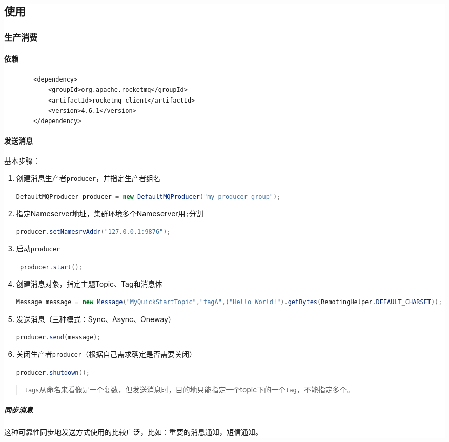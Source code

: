 ## 使用

### 生产消费

#### 依赖

```pom
		<dependency>
            <groupId>org.apache.rocketmq</groupId>
            <artifactId>rocketmq-client</artifactId>
            <version>4.6.1</version>
        </dependency>
```

#### 发送消息

基本步骤：

1. 创建消息生产者`producer`，并指定生产者组名

   ```java
   DefaultMQProducer producer = new DefaultMQProducer("my-producer-group");
   ```

2. 指定Nameserver地址，集群环境多个Nameserver用`;`分割

   ```java
   producer.setNamesrvAddr("127.0.0.1:9876");
   ```

3. 启动`producer`

   ```java
    producer.start();
   ```

4. 创建消息对象，指定主题Topic、Tag和消息体

   ```java
   Message message = new Message("MyQuickStartTopic","tagA",("Hello World!").getBytes(RemotingHelper.DEFAULT_CHARSET));
   ```

5. 发送消息（三种模式：Sync、Async、Oneway）

   ```java
   producer.send(message);
   ```

6. 关闭生产者`producer`（根据自己需求确定是否需要关闭）

   ```java
   producer.shutdown();
   ```

> `tags`从命名来看像是一个复数，但发送消息时，目的地只能指定一个topic下的一个`tag`，不能指定多个。

##### 同步消息

这种可靠性同步地发送方式使用的比较广泛，比如：重要的消息通知，短信通知。

